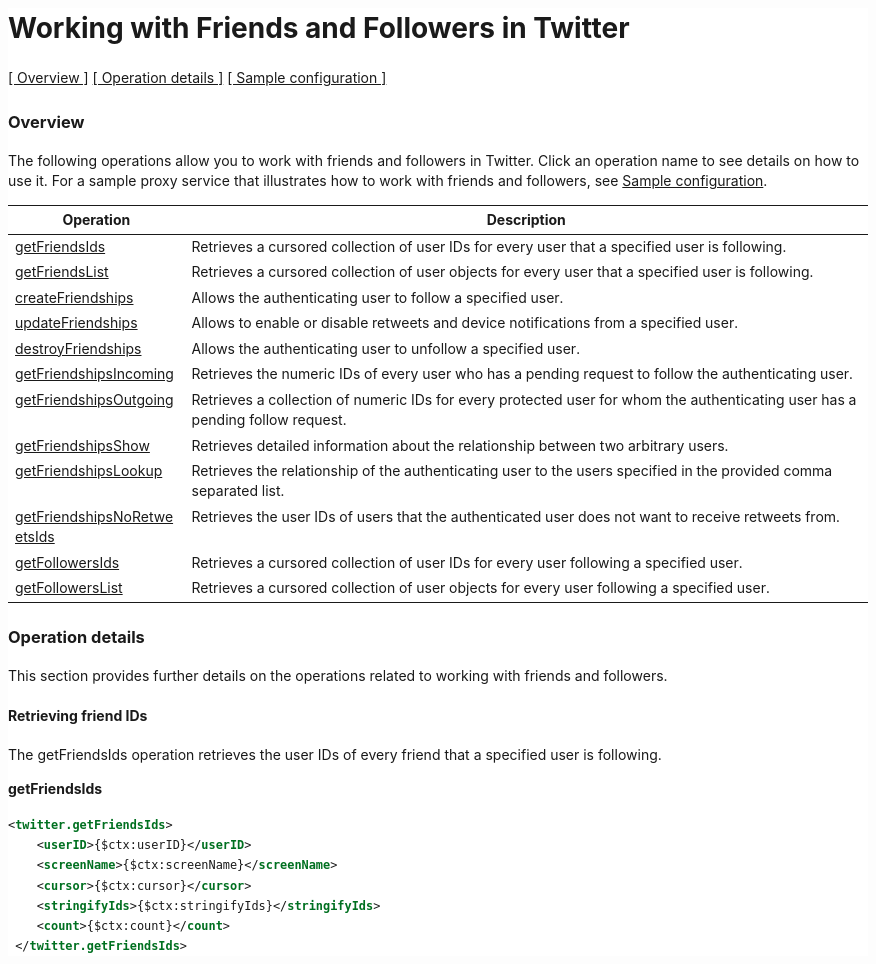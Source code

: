 # Working with Friends and Followers in Twitter

[[  Overview ]](#overview)  [[ Operation details ]](#operation-details)  [[  Sample configuration  ]](#sample-configuration)

### Overview 

The following operations allow you to work with friends and followers in Twitter. Click an operation name to see details on how to use it.
For a sample proxy service that illustrates how to work with friends and followers, see [Sample configuration](#sample-configuration).

| Operation        | Description |
| ------------- |-------------|
| [getFriendsIds](#RRetrieving-friend-IDs)    | Retrieves a cursored collection of user IDs for every user that a specified user is following. |
| [getFriendsList](#Retrieving-a-friends-list)      | Retrieves a cursored collection of user objects for every user that a specified user is following. |
| [createFriendships](#Creating-friendships)      | Allows the authenticating user to follow a specified user. |
| [updateFriendships](#Updating-friendships)      | Allows to enable or disable retweets and device notifications from a specified user.|
| [destroyFriendships](#Destroying-friendships)      | Allows the authenticating user to unfollow a specified user.|
| [getFriendshipsIncoming](#Retrieving-incoming-friends)    | Retrieves the numeric IDs of every user who has a pending request to follow the authenticating user. |
| [getFriendshipsOutgoing](#Retrieving-outgoing-friends)      | Retrieves a collection of numeric IDs for every protected user for whom the authenticating user has a pending follow request. |
| [getFriendshipsShow](#Retrieving-friend-relationships)      | Retrieves detailed information about the relationship between two arbitrary users. |
| [getFriendshipsLookup](#Retrieving-friendship-lookup)      | Retrieves the relationship of the authenticating user to the users specified in the provided comma separated list. |
| [getFriendshipsNoRetweetsIds	](#Retrieving-no-retweets-friendship-IDs)      | Retrieves the user IDs of users that the authenticated user does not want to receive retweets from.|
| [getFollowersIds](#Retrieving-follower-Ids)      | Retrieves a cursored collection of user IDs for every user following a specified user.|
| [getFollowersList](#Retrieving-a-followers-list)      | Retrieves a cursored collection of user objects for every user following a specified user.|

### Operation details

This section provides further details on the operations related to working with friends and followers.

#### Retrieving friend IDs
The getFriendsIds operation retrieves the user IDs of every friend that a specified user is following. 

**getFriendsIds**
```xml
<twitter.getFriendsIds>
    <userID>{$ctx:userID}</userID>
    <screenName>{$ctx:screenName}</screenName>
    <cursor>{$ctx:cursor}</cursor>
    <stringifyIds>{$ctx:stringifyIds}</stringifyIds>
    <count>{$ctx:count}</count>
 </twitter.getFriendsIds>
```
